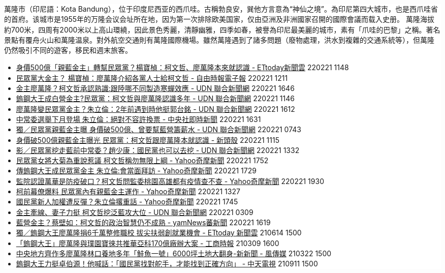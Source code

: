 萬隆市（印尼語：Kota Bandung），位于印度尼西亚的西爪哇。古稱勃良安，巽他方言意為“神仙之境”。為印尼第四大城市，也是西爪哇省的首府。该城市是1955年的万隆会议会址所在地，因为第一次排除欧美国家，仅由亞洲及非洲國家召開的國際會議而载入史册。
萬隆海拔約700米，四周有2000米以上高山環繞，因此景色秀麗，清靜幽雅，四季如春，被譽為印尼最美麗的城市，素有「爪哇的巴黎」之稱。著名景點有覆舟火山和萬隆温泉。對外航空交通則有萬隆國際機場。雖然萬隆遇到了諸多問題（廢物處理，洪水到複雜的交通系統等），但萬隆仍然吸引不同的遊客，移民和週末旅客。
- [身價500億「親藍金主」轉幫民眾黨？楊寶楨：柯文哲、廖萬隆本來就認識 - ETtoday新聞雲](https://www.ettoday.net/news/20220221/2193360.htm "身價500億「親藍金主」轉幫民眾黨？楊寶楨：柯文哲、廖萬隆本來就認識 - ETtoday新聞雲") 220221 1148
- [民眾黨大金主？ 楊寶楨：廖萬隆介紹各黨人士給柯文哲 - 自由時報電子報](https://m.ltn.com.tw/news/politics/breakingnews/3836142 "民眾黨大金主？ 楊寶楨：廖萬隆介紹各黨人士給柯文哲 - 自由時報電子報") 220221 1211
- [金主廖萬隆？柯文哲承認熟識:跟陸哪不同製造寒蟬效應 - UDN 聯合新聞網](https://udn.com/news/story/6656/6113558?from=udn-catebreaknews_ch2 "金主廖萬隆？柯文哲承認熟識:跟陸哪不同製造寒蟬效應 - UDN 聯合新聞網") 220221 1646
- [鎢鋼大王成白營金主?民眾黨：柯文哲與廖萬隆認識多年 - UDN 聯合新聞網](https://udn.com/news/story/6656/6112587?from=udn-catebreaknews_ch2 "鎢鋼大王成白營金主?民眾黨：柯文哲與廖萬隆認識多年 - UDN 聯合新聞網") 220221 1146
- [廖萬隆變民眾黨金主？朱立倫：2年前遇到時他挺郭台銘 - UDN 聯合新聞網](https://udn.com/news/story/6656/6113475?from=udn-catelistnews_ch2 "廖萬隆變民眾黨金主？朱立倫：2年前遇到時他挺郭台銘 - UDN 聯合新聞網") 220221 1612
- [中常委選舉下月登場 朱立倫：絕對不容許換票 - 中央社即時新聞](https://www.cna.com.tw/news/aipl/202202210219.aspx "中常委選舉下月登場 朱立倫：絕對不容許換票 - 中央社即時新聞") 220221 1631
- [獨／民眾黨親藍金主曝 身價破500億、曾要幫藍營籌薪水 - UDN 聯合新聞網](https://udn.com/news/story/6656/6112192?from=udn-ch1_breaknews-1-0-news "獨／民眾黨親藍金主曝 身價破500億、曾要幫藍營籌薪水 - UDN 聯合新聞網") 220221 0743
- [身價破500億親藍金主曝光 民眾黨：柯文哲跟廖萬隆本就認識 - 新頭殼](https://newtalk.tw/news/view/2022-02-21/712781 "身價破500億親藍金主曝光 民眾黨：柯文哲跟廖萬隆本就認識 - 新頭殼") 220221 1115
- [影／民眾黨挖走藍前中常委？趙少康：國民黨也可以去挖 - UDN 聯合新聞網](https://udn.com/news/story/6656/6112912?from=udn-catebreaknews_ch2 "影／民眾黨挖走藍前中常委？趙少康：國民黨也可以去挖 - UDN 聯合新聞網") 220221 1332
- [民眾黨女將大菊為重說惹議 柯文哲稱勿無限上綱 - Yahoo奇摩新聞](https://tw.news.yahoo.com/%E6%B0%91%E7%9C%BE%E9%BB%A8%E5%A5%B3%E5%B0%87%E5%A4%A7%E8%8F%8A%E7%82%BA%E9%87%8D%E8%AA%AA%E6%83%B9%E8%AD%B0-%E6%9F%AF%E6%96%87%E5%93%B2%E7%A8%B1%E5%8B%BF%E7%84%A1%E9%99%90%E4%B8%8A%E7%B6%B1-095234605.html "民眾黨女將大菊為重說惹議 柯文哲稱勿無限上綱 - Yahoo奇摩新聞") 220221 1752
- [傳鎢鋼大王成民眾黨金主 朱立倫:會當面拜訪 - Yahoo奇摩新聞](https://tw.yahoo.com/tv/%E5%82%B3%E9%8E%A2%E9%8B%BC%E5%A4%A7%E7%8E%8B%E6%88%90%E6%B0%91%E7%9C%BE%E9%BB%A8%E9%87%91%E4%B8%BB-%E6%9C%B1%E7%AB%8B%E5%80%AB-%E6%9C%83%E7%95%B6%E9%9D%A2%E6%8B%9C%E8%A8%AA-092940749.html "傳鎢鋼大王成民眾黨金主 朱立倫:會當面拜訪 - Yahoo奇摩新聞") 220221 1729
- [監院認證萬華是防疫破口？柯文哲問監委桃園高雄都有疫情查不查 - Yahoo奇摩新聞](https://tw.news.yahoo.com/%E7%9B%A3%E9%99%A2%E8%AA%8D%E8%AD%89%E8%90%AC%E8%8F%AF%E6%98%AF%E9%98%B2%E7%96%AB%E7%A0%B4%E5%8F%A3-%E6%9F%AF%E6%96%87%E5%93%B2%E5%95%8F%E7%9B%A3%E5%A7%94-%E6%A1%83%E5%9C%92%E9%AB%98%E9%9B%84%E9%83%BD%E6%9C%89%E7%96%AB%E6%83%85%E6%9F%A5%E4%B8%8D%E6%9F%A5-113054138.html "監院認證萬華是防疫破口？柯文哲問監委桃園高雄都有疫情查不查 - Yahoo奇摩新聞") 220221 1930
- [柯前幕僚爆料 民眾黨內有親藍金主運作 - Yahoo奇摩新聞](https://tw.news.yahoo.com/%E6%9F%AF%E5%89%8D%E5%B9%95%E5%83%9A%E7%88%86%E6%96%99-%E6%B0%91%E7%9C%BE%E9%BB%A8%E5%85%A7%E6%9C%89%E8%A6%AA%E8%97%8D%E9%87%91%E4%B8%BB%E9%81%8B%E4%BD%9C-051333946.html "柯前幕僚爆料 民眾黨內有親藍金主運作 - Yahoo奇摩新聞") 220221 1327
- [國民黨新人加權遭反彈？朱立倫撂重話 - Yahoo奇摩新聞](https://tw.news.yahoo.com/%E5%9C%8B%E6%B0%91%E9%BB%A8%E6%96%B0%E4%BA%BA%E5%8A%A0%E6%AC%8A%E9%81%AD%E5%8F%8D%E5%BD%88-%E6%9C%B1%E7%AB%8B%E5%80%AB%E6%92%82%E9%87%8D%E8%A9%B1-094510905.html "國民黨新人加權遭反彈？朱立倫撂重話 - Yahoo奇摩新聞") 220221 1745
- [金主牽線、妻子力挺 柯文哲挖泛藍攻大位 - UDN 聯合新聞網](https://udn.com/news/story/6656/6111975?from=udn-catebreaknews_ch2 "金主牽線、妻子力挺 柯文哲挖泛藍攻大位 - UDN 聯合新聞網") 220221 0309
- [藍營金主？蔡壁如：柯文哲的政治智慧仍不成熟 - yamNews蕃新聞](http://n.yam.com/Article/20220221805684 "藍營金主？蔡壁如：柯文哲的政治智慧仍不成熟 - yamNews蕃新聞") 220221 1619
- [獨／鎢鋼大王廖萬隆捐6千萬整修職校 拔尖扶弱創就業機會 - ETtoday 新聞雲](https://www.ettoday.net/news/20210614/2006559.htm "獨／鎢鋼大王廖萬隆捐6千萬整修職校 拔尖扶弱創就業機會 - ETtoday 新聞雲") 210614 1500
- [「鎢鋼大王」廖萬隆與璞園寶徠共推華亞科170億廠辦大案 - 工商時報](https://ctee.com.tw/industrynews/building/426331.html "「鎢鋼大王」廖萬隆與璞園寶徠共推華亞科170億廠辦大案 - 工商時報") 210309 1600
- [中央地方齊作多廖萬隆林口養地多年「鮭魚一號」6000坪土地大翻身-新新聞 - 風傳媒](https://new7.storm.mg/article/3534342 "中央地方齊作多廖萬隆林口養地多年「鮭魚一號」6000坪土地大翻身-新新聞 - 風傳媒") 210322 1500
- [鎢鋼大王力挺卓伯源！他喊話：「國民黨找對舵手，才能找到正確方向」 - 中天電視](https://gotv.ctitv.com.tw/2021/09/1879194.htm "鎢鋼大王力挺卓伯源！他喊話：「國民黨找對舵手，才能找到正確方向」 - 中天電視") 210911 1500
